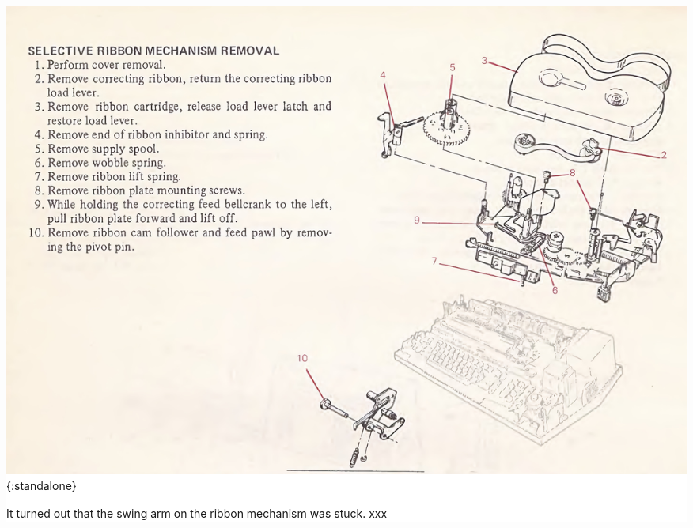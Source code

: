 ![Ribbon mechanism removal instructions](/assets/posts/ibm-memory-typewriter/2x/ribbon-mechanism-removal.jpg){:standalone}

It turned out that the swing arm on the ribbon mechanism was stuck. xxx
